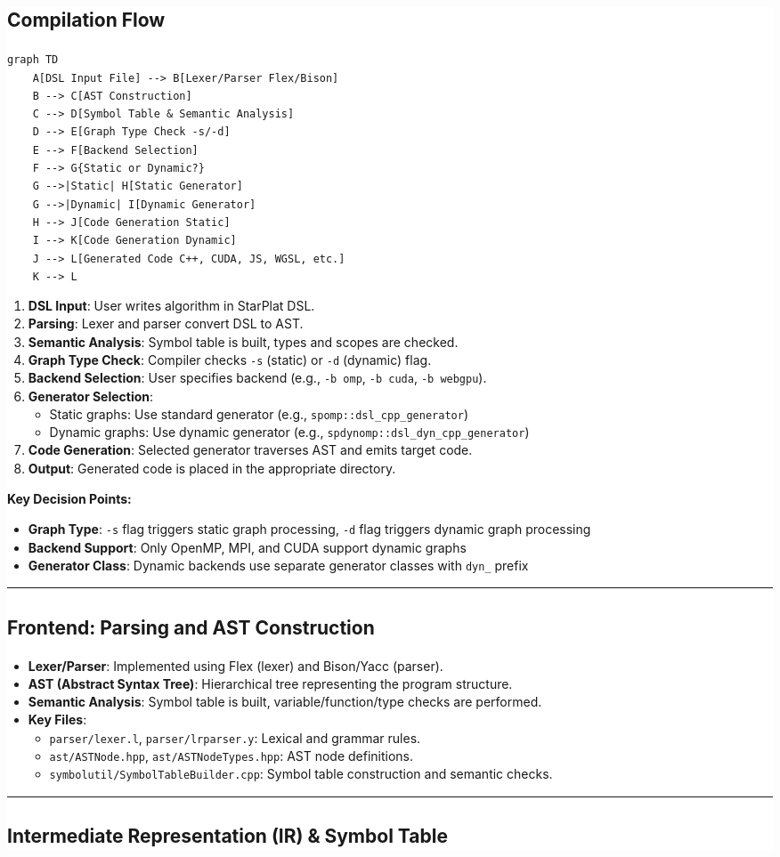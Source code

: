 
## Compilation Flow

```mermaid
graph TD
    A[DSL Input File] --> B[Lexer/Parser Flex/Bison]
    B --> C[AST Construction]
    C --> D[Symbol Table & Semantic Analysis]
    D --> E[Graph Type Check -s/-d]
    E --> F[Backend Selection]
    F --> G{Static or Dynamic?}
    G -->|Static| H[Static Generator]
    G -->|Dynamic| I[Dynamic Generator]
    H --> J[Code Generation Static]
    I --> K[Code Generation Dynamic]
    J --> L[Generated Code C++, CUDA, JS, WGSL, etc.]
    K --> L
```

1. **DSL Input**: User writes algorithm in StarPlat DSL.
2. **Parsing**: Lexer and parser convert DSL to AST.
3. **Semantic Analysis**: Symbol table is built, types and scopes are checked.
4. **Graph Type Check**: Compiler checks `-s` (static) or `-d` (dynamic) flag.
5. **Backend Selection**: User specifies backend (e.g., `-b omp`, `-b cuda`, `-b webgpu`).
6. **Generator Selection**: 
   - Static graphs: Use standard generator (e.g., `spomp::dsl_cpp_generator`)
   - Dynamic graphs: Use dynamic generator (e.g., `spdynomp::dsl_dyn_cpp_generator`)
7. **Code Generation**: Selected generator traverses AST and emits target code.
8. **Output**: Generated code is placed in the appropriate directory.

**Key Decision Points:**
- **Graph Type**: `-s` flag triggers static graph processing, `-d` flag triggers dynamic graph processing
- **Backend Support**: Only OpenMP, MPI, and CUDA support dynamic graphs
- **Generator Class**: Dynamic backends use separate generator classes with `dyn_` prefix

---

## Frontend: Parsing and AST Construction

- **Lexer/Parser**: Implemented using Flex (lexer) and Bison/Yacc (parser).
- **AST (Abstract Syntax Tree)**: Hierarchical tree representing the program structure.
- **Semantic Analysis**: Symbol table is built, variable/function/type checks are performed.
- **Key Files**:
    - `parser/lexer.l`, `parser/lrparser.y`: Lexical and grammar rules.
    - `ast/ASTNode.hpp`, `ast/ASTNodeTypes.hpp`: AST node definitions.
    - `symbolutil/SymbolTableBuilder.cpp`: Symbol table construction and semantic checks.

---

## Intermediate Representation (IR) & Symbol Table
